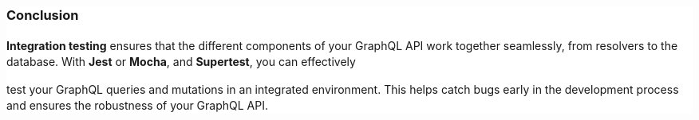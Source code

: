 ### **Conclusion**

**Integration testing** ensures that the different components of your GraphQL API work together seamlessly, from resolvers to the database. With **Jest** or **Mocha**, and **Supertest**, you can effectively

 test your GraphQL queries and mutations in an integrated environment. This helps catch bugs early in the development process and ensures the robustness of your GraphQL API.